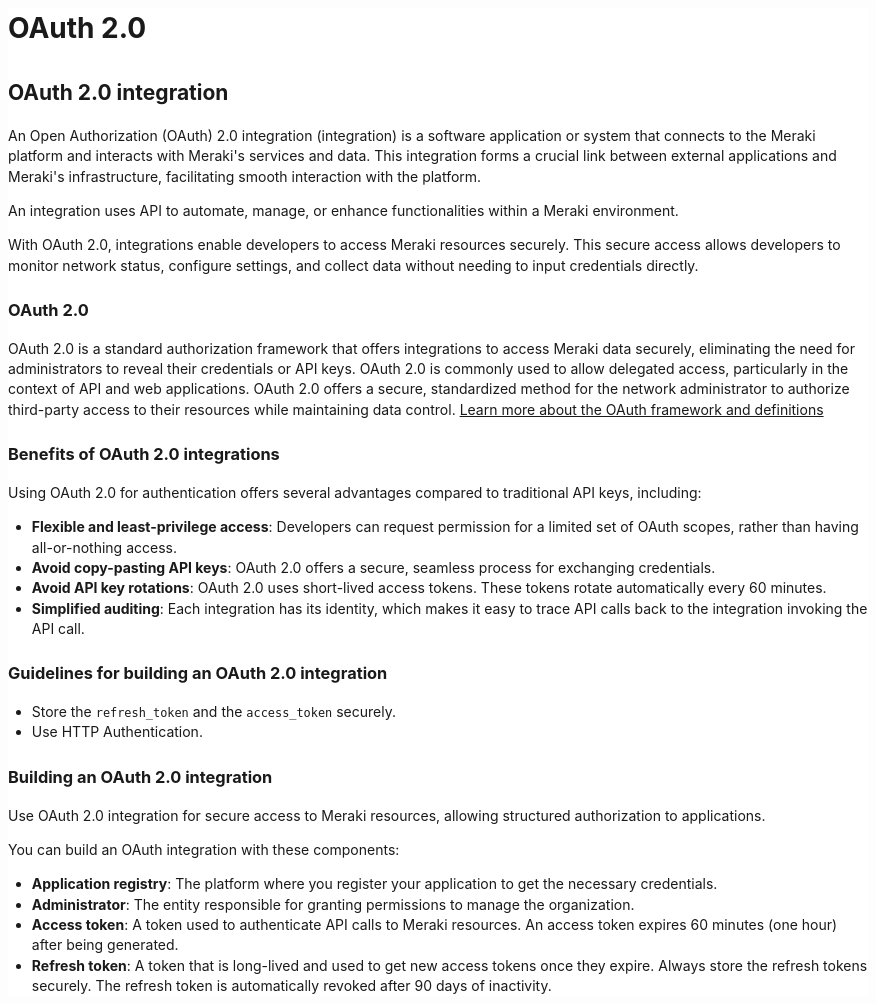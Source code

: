 # OAuth 2.0
## OAuth 2.0 integration
An Open Authorization (OAuth) 2.0 integration (integration) is a software application or system that connects to the Meraki platform and interacts with Meraki's services and data. This integration forms a crucial link between external applications and Meraki's infrastructure, facilitating smooth interaction with the platform.

An integration uses API to automate, manage, or enhance functionalities within a Meraki environment. 

With OAuth 2.0, integrations enable developers to access Meraki resources securely. This secure access allows developers to monitor network status, configure settings, and collect data without needing to input credentials directly.

### OAuth 2.0 
OAuth 2.0 is a standard authorization framework that offers integrations to access Meraki data securely, eliminating the need for administrators to reveal their credentials or API keys. OAuth 2.0 is commonly used to allow delegated access, particularly in the context of API and web applications. OAuth 2.0 offers a secure, standardized method for the network administrator to authorize third-party access to their resources while maintaining data control.
[Learn more about the OAuth framework and definitions](https://oauth.net/2/)

### Benefits of OAuth 2.0 integrations

Using OAuth 2.0 for authentication offers several advantages compared to traditional API keys, including:

- **Flexible and least-privilege access**: Developers can request permission for a limited set of OAuth scopes, rather than having all-or-nothing access.
- **Avoid copy-pasting API keys**: OAuth 2.0 offers a secure, seamless process for exchanging credentials.
- **Avoid API key rotations**: OAuth 2.0 uses short-lived access tokens. These tokens rotate automatically every 60 minutes.
- **Simplified auditing**: Each integration has its identity, which makes it easy to trace API calls back to the integration invoking the API call.

### Guidelines for building an OAuth 2.0 integration
- Store the `refresh_token` and the `access_token` securely.
- Use HTTP Authentication.
  
### Building an OAuth 2.0 integration

Use OAuth 2.0 integration for secure access to Meraki resources, allowing structured authorization to applications.

You can build an OAuth integration with these components:
- **Application registry**: The platform where you register your application to get the necessary credentials.
- **Administrator**: The entity responsible for granting permissions to manage the organization.
- **Access token**: A token used to authenticate API calls to Meraki resources. An access token expires 60 minutes (one hour) after being generated.
- **Refresh token**: A token that is long-lived and used to get new access tokens once they expire. Always store the refresh tokens securely. The refresh token is automatically revoked after 90 days of inactivity.
